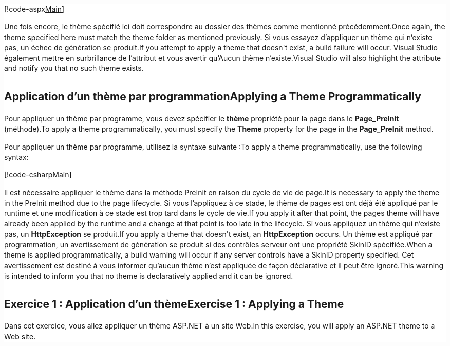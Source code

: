 [!code-aspx[Main](profiles-themes-and-web-parts/samples/sample14.aspx)]

<span data-ttu-id="492d4-306">Une fois encore, le thème spécifié ici doit correspondre au dossier des thèmes comme mentionné précédemment.</span><span class="sxs-lookup"><span data-stu-id="492d4-306">Once again, the theme specified here must match the theme folder as mentioned previously.</span></span> <span data-ttu-id="492d4-307">Si vous essayez d’appliquer un thème qui n’existe pas, un échec de génération se produit.</span><span class="sxs-lookup"><span data-stu-id="492d4-307">If you attempt to apply a theme that doesn't exist, a build failure will occur.</span></span> <span data-ttu-id="492d4-308">Visual Studio également mettre en surbrillance de l’attribut et vous avertir qu’Aucun thème n’existe.</span><span class="sxs-lookup"><span data-stu-id="492d4-308">Visual Studio will also highlight the attribute and notify you that no such theme exists.</span></span>

## <a name="applying-a-theme-programmatically"></a><span data-ttu-id="492d4-309">Application d’un thème par programmation</span><span class="sxs-lookup"><span data-stu-id="492d4-309">Applying a Theme Programmatically</span></span>

<span data-ttu-id="492d4-310">Pour appliquer un thème par programme, vous devez spécifier le **thème** propriété pour la page dans le **Page\_PreInit** (méthode).</span><span class="sxs-lookup"><span data-stu-id="492d4-310">To apply a theme programmatically, you must specify the **Theme** property for the page in the **Page\_PreInit** method.</span></span>

<span data-ttu-id="492d4-311">Pour appliquer un thème par programme, utilisez la syntaxe suivante :</span><span class="sxs-lookup"><span data-stu-id="492d4-311">To apply a theme programmatically, use the following syntax:</span></span>

[!code-csharp[Main](profiles-themes-and-web-parts/samples/sample15.cs)]

<span data-ttu-id="492d4-312">Il est nécessaire appliquer le thème dans la méthode PreInit en raison du cycle de vie de page.</span><span class="sxs-lookup"><span data-stu-id="492d4-312">It is necessary to apply the theme in the PreInit method due to the page lifecycle.</span></span> <span data-ttu-id="492d4-313">Si vous l’appliquez à ce stade, le thème de pages est ont déjà été appliqué par le runtime et une modification à ce stade est trop tard dans le cycle de vie.</span><span class="sxs-lookup"><span data-stu-id="492d4-313">If you apply it after that point, the pages theme will have already been applied by the runtime and a change at that point is too late in the lifecycle.</span></span> <span data-ttu-id="492d4-314">Si vous appliquez un thème qui n’existe pas, un **HttpException** se produit.</span><span class="sxs-lookup"><span data-stu-id="492d4-314">If you apply a theme that doesn't exist, an **HttpException** occurs.</span></span> <span data-ttu-id="492d4-315">Un thème est appliqué par programmation, un avertissement de génération se produit si des contrôles serveur ont une propriété SkinID spécifiée.</span><span class="sxs-lookup"><span data-stu-id="492d4-315">When a theme is applied programmatically, a build warning will occur if any server controls have a SkinID property specified.</span></span> <span data-ttu-id="492d4-316">Cet avertissement est destiné à vous informer qu’aucun thème n’est appliquée de façon déclarative et il peut être ignoré.</span><span class="sxs-lookup"><span data-stu-id="492d4-316">This warning is intended to inform you that no theme is declaratively applied and it can be ignored.</span></span>

## <a name="exercise-1--applying-a-theme"></a><span data-ttu-id="492d4-317">Exercice 1 : Application d’un thème</span><span class="sxs-lookup"><span data-stu-id="492d4-317">Exercise 1 : Applying a Theme</span></span>

<span data-ttu-id="492d4-318">Dans cet exercice, vous allez appliquer un thème ASP.NET à un site Web.</span><span class="sxs-lookup"><span data-stu-id="492d4-318">In this exercise, you will apply an ASP.NET theme to a Web site.</span></span>
